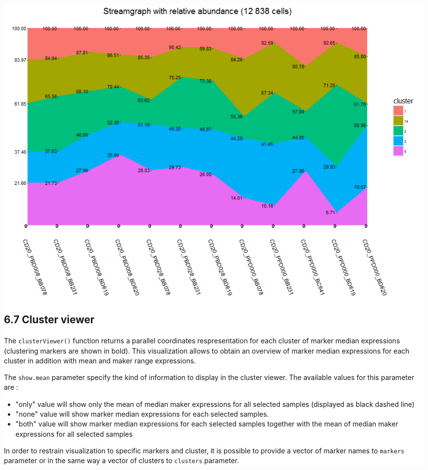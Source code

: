 <img src="README.figures/StreamgraphViewer_percent-1.png" style="display: block; margin: auto;" />

## <a name="cluster_viewer_function"/> 6.7 Cluster viewer

The `clusterViewer()` function returns a parallel coordinates respresentation for each cluster of marker median expressions (clustering markers are shown in bold). This visualization allows to obtain an overview of marker median expressions for each cluster in addition with mean and maker range expressions. 

The `show.mean` parameter specify the kind of information to display in the cluster viewer. The available values for this parameter are : 

 * "only" value will show only the mean of median maker expressions for all selected samples (displayed as black dashed line)
 * "none" value will show marker median expressions for each selected samples.
 * "both" value will show marker median expressions for each selected samples together with the mean of median maker expressions for all selected samples 
 
In order to restrain visualization to specific markers and cluster, it is possible to provide a vector of marker names to `markers` parameter or in the same way a vector of clusters to `clusters` parameter.
